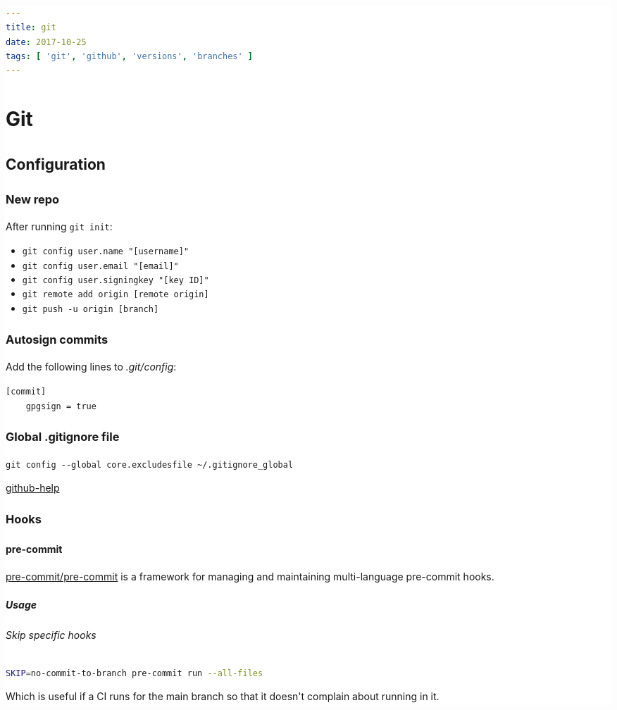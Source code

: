 ```yaml
---
title: git
date: 2017-10-25
tags: [ 'git', 'github', 'versions', 'branches' ]
---
```


# Git

## Configuration

### New repo

After running `git init`:

* `git config user.name "[username]"`
* `git config user.email "[email]"`
* `git config user.signingkey "[key ID]"`
* `git remote add origin [remote origin]`
* `git push -u origin [branch]`

### Autosign commits

Add the following lines to *.git/config*:

```
[commit]
    gpgsign = true
```

### Global .gitignore file

`git config --global core.excludesfile ~/.gitignore_global`

[github-help](https://help.github.com/articles/ignoring-files/)

### Hooks

#### pre-commit

[pre-commit/pre-commit](https://github.com/pre-commit/pre-commit) is a
framework for managing and maintaining multi-language pre-commit hooks.

##### Usage

###### Skip specific hooks

```bash
SKIP=no-commit-to-branch pre-commit run --all-files
```

Which is useful if a CI runs for the main branch so that it doesn't complain
about running in it.
